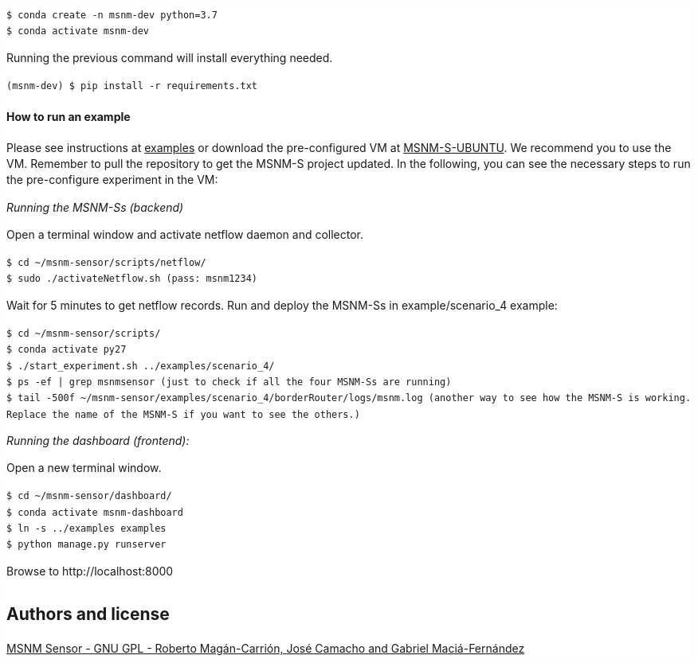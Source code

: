     $ conda create -n msnm-dev python=3.7
    $ conda activate msnm-dev

Running the previous command will install everything needed.

	(msnm-dev) $ pip install -r requirements.txt
	
#### How to run an example

Please see instructions at [examples](examples/README.md) or download the pre-configured
VM at [MSNM-S-UBUNTU](https://drive.google.com/file/d/1zNf4mIuKEfEwQIDwPUbkM9oGiOVcCa22/view?usp=sharing). We recommend you to use the VM. Remember to pull the repository to get the MSNM-S project updated. In the following, you can see the necessary steps to run the pre-configure experiment in the VM:

*Running the MSNM-Ss (backend)*

Open a terminal window and activate netflow daemon and collector.

	$ cd ~/msnm-sensor/scripts/netflow/
	$ sudo ./activateNetflow.sh (pass: msnm1234)
 
Wait for 5 minutes to get netflow records.
Run and deploy the MSNM-Ss in example/scenario_4 example:

	$ cd ~/msnm-sensor/scripts/
	$ conda activate py27
	$ ./start_experiment.sh ../examples/scenario_4/
	$ ps -ef | grep msnmsensor (just to check if all the four MSNM-Ss are running)
	$ tail -500f ~/msnm-sensor/examples/scenario_4/borderRouter/logs/msnm.log (another way to see how the MSNM-S is working. Replace the name of the MSNM-S if you want to see the others.)

*Running the dashboard (frontend):*

Open a new terminal window.

	$ cd ~/msnm-sensor/dashboard/
	$ conda activate msnm-dashboard
	$ ln -s ../examples examples
	$ python manage.py runserver

Browse to http://localhost:8000

## Authors and license
<a href="https://www.safecreative.org/work/1902149945824-msnm-sensor" target="_blank"> 
<span>MSNM Sensor</span> - 
<span>GNU GPL</span> - 
<span>Roberto Magán-Carrión, </span><span>José Camacho</span><span> and Gabriel Maciá-Fernández</span> 
</a> 
